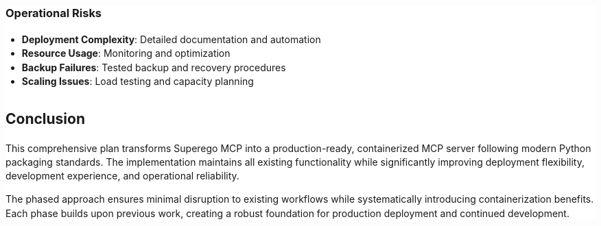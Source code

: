 ### Operational Risks
- **Deployment Complexity**: Detailed documentation and automation
- **Resource Usage**: Monitoring and optimization
- **Backup Failures**: Tested backup and recovery procedures
- **Scaling Issues**: Load testing and capacity planning

## Conclusion

This comprehensive plan transforms Superego MCP into a production-ready, containerized MCP server following modern Python packaging standards. The implementation maintains all existing functionality while significantly improving deployment flexibility, development experience, and operational reliability.

The phased approach ensures minimal disruption to existing workflows while systematically introducing containerization benefits. Each phase builds upon previous work, creating a robust foundation for production deployment and continued development.